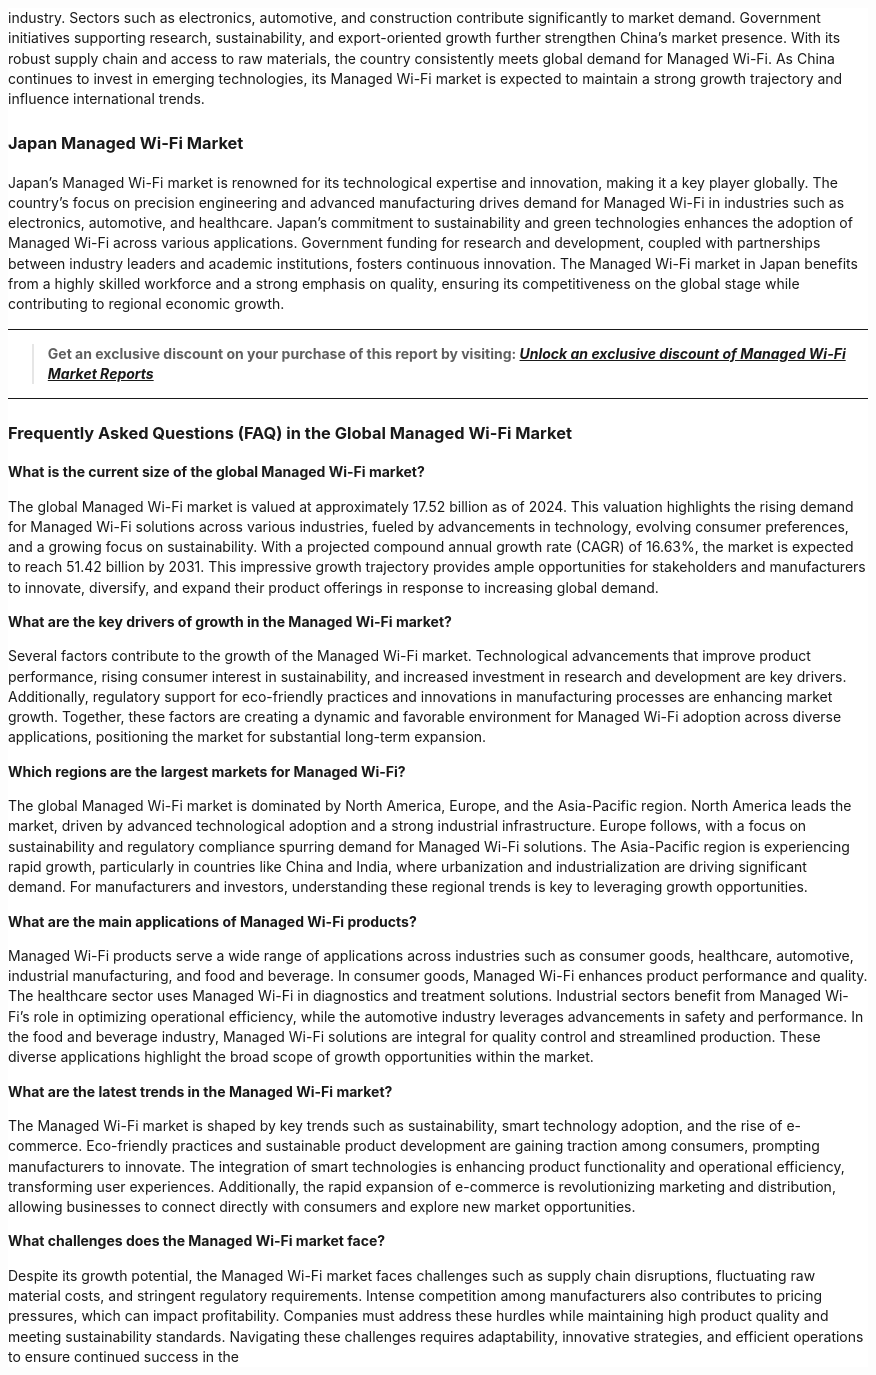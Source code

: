 industry. Sectors such as electronics, automotive, and construction contribute significantly to market demand. Government initiatives supporting research, sustainability, and export-oriented growth further strengthen China&rsquo;s market presence. With its robust supply chain and access to raw materials, the country consistently meets global demand for Managed Wi-Fi. As China continues to invest in emerging technologies, its Managed Wi-Fi market is expected to maintain a strong growth trajectory and influence international trends.</p><h3>Japan Managed Wi-Fi Market</h3><p>Japan&rsquo;s Managed Wi-Fi market is renowned for its technological expertise and innovation, making it a key player globally. The country&rsquo;s focus on precision engineering and advanced manufacturing drives demand for Managed Wi-Fi in industries such as electronics, automotive, and healthcare. Japan&rsquo;s commitment to sustainability and green technologies enhances the adoption of Managed Wi-Fi across various applications. Government funding for research and development, coupled with partnerships between industry leaders and academic institutions, fosters continuous innovation. The Managed Wi-Fi market in Japan benefits from a highly skilled workforce and a strong emphasis on quality, ensuring its competitiveness on the global stage while contributing to regional economic growth.</p><hr /><blockquote><p><strong>Get an exclusive discount on your purchase of this report by visiting: <em><a href="://marketresearchpulse.com/ask-for-discount/25962?utm_source=Github&amp;utm_medium=0112">Unlock an exclusive discount of Managed Wi-Fi Market Reports</a></em>&nbsp;</strong></p></blockquote><hr /><h3>Frequently Asked Questions (FAQ) in the Global Managed Wi-Fi Market</h3><p><strong>What is the current size of the global Managed Wi-Fi market?</strong></p><p>The global Managed Wi-Fi market is valued at approximately 17.52 billion as of 2024. This valuation highlights the rising demand for Managed Wi-Fi solutions across various industries, fueled by advancements in technology, evolving consumer preferences, and a growing focus on sustainability. With a projected compound annual growth rate (CAGR) of 16.63%, the market is expected to reach 51.42 billion by 2031. This impressive growth trajectory provides ample opportunities for stakeholders and manufacturers to innovate, diversify, and expand their product offerings in response to increasing global demand.</p><p><strong>What are the key drivers of growth in the Managed Wi-Fi market?</strong></p><p>Several factors contribute to the growth of the Managed Wi-Fi market. Technological advancements that improve product performance, rising consumer interest in sustainability, and increased investment in research and development are key drivers. Additionally, regulatory support for eco-friendly practices and innovations in manufacturing processes are enhancing market growth. Together, these factors are creating a dynamic and favorable environment for Managed Wi-Fi adoption across diverse applications, positioning the market for substantial long-term expansion.</p><p><strong>Which regions are the largest markets for Managed Wi-Fi?</strong></p><p>The global Managed Wi-Fi market is dominated by North America, Europe, and the Asia-Pacific region. North America leads the market, driven by advanced technological adoption and a strong industrial infrastructure. Europe follows, with a focus on sustainability and regulatory compliance spurring demand for Managed Wi-Fi solutions. The Asia-Pacific region is experiencing rapid growth, particularly in countries like China and India, where urbanization and industrialization are driving significant demand. For manufacturers and investors, understanding these regional trends is key to leveraging growth opportunities.</p><p><strong>What are the main applications of Managed Wi-Fi products?</strong></p><p>Managed Wi-Fi products serve a wide range of applications across industries such as consumer goods, healthcare, automotive, industrial manufacturing, and food and beverage. In consumer goods, Managed Wi-Fi enhances product performance and quality. The healthcare sector uses Managed Wi-Fi in diagnostics and treatment solutions. Industrial sectors benefit from Managed Wi-Fi&rsquo;s role in optimizing operational efficiency, while the automotive industry leverages advancements in safety and performance. In the food and beverage industry, Managed Wi-Fi solutions are integral for quality control and streamlined production. These diverse applications highlight the broad scope of growth opportunities within the market.</p><p><strong>What are the latest trends in the Managed Wi-Fi market?</strong></p><p>The Managed Wi-Fi market is shaped by key trends such as sustainability, smart technology adoption, and the rise of e-commerce. Eco-friendly practices and sustainable product development are gaining traction among consumers, prompting manufacturers to innovate. The integration of smart technologies is enhancing product functionality and operational efficiency, transforming user experiences. Additionally, the rapid expansion of e-commerce is revolutionizing marketing and distribution, allowing businesses to connect directly with consumers and explore new market opportunities.</p><p><strong>What challenges does the Managed Wi-Fi market face?</strong></p><p>Despite its growth potential, the Managed Wi-Fi market faces challenges such as supply chain disruptions, fluctuating raw material costs, and stringent regulatory requirements. Intense competition among manufacturers also contributes to pricing pressures, which can impact profitability. Companies must address these hurdles while maintaining high product quality and meeting sustainability standards. Navigating these challenges requires adaptability, innovative strategies, and efficient operations to ensure continued success in the